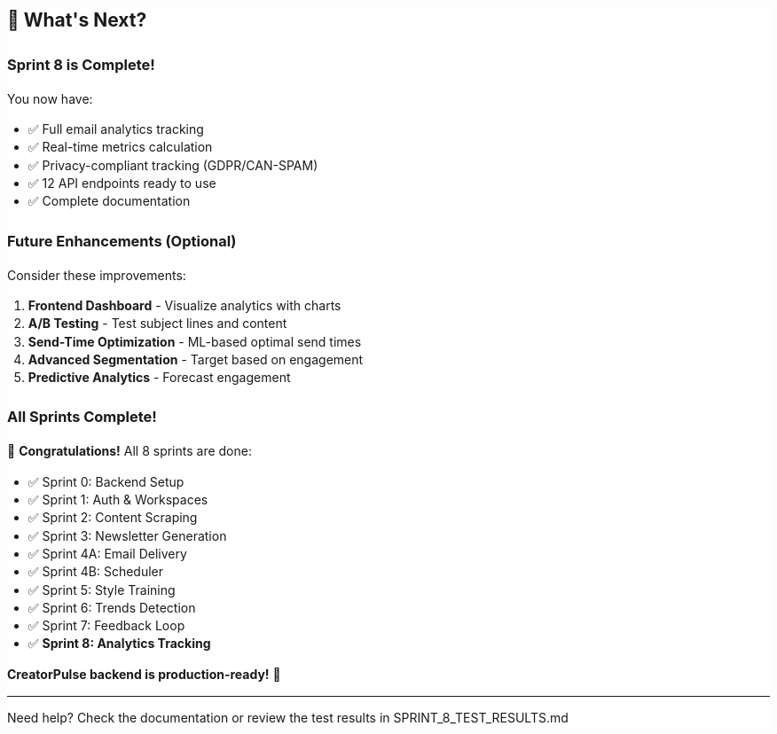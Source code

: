 ## 🎉 What's Next?

### Sprint 8 is Complete!

You now have:
- ✅ Full email analytics tracking
- ✅ Real-time metrics calculation
- ✅ Privacy-compliant tracking (GDPR/CAN-SPAM)
- ✅ 12 API endpoints ready to use
- ✅ Complete documentation

### Future Enhancements (Optional)

Consider these improvements:
1. **Frontend Dashboard** - Visualize analytics with charts
2. **A/B Testing** - Test subject lines and content
3. **Send-Time Optimization** - ML-based optimal send times
4. **Advanced Segmentation** - Target based on engagement
5. **Predictive Analytics** - Forecast engagement

### All Sprints Complete!

🎉 **Congratulations!** All 8 sprints are done:
- ✅ Sprint 0: Backend Setup
- ✅ Sprint 1: Auth & Workspaces
- ✅ Sprint 2: Content Scraping
- ✅ Sprint 3: Newsletter Generation
- ✅ Sprint 4A: Email Delivery
- ✅ Sprint 4B: Scheduler
- ✅ Sprint 5: Style Training
- ✅ Sprint 6: Trends Detection
- ✅ Sprint 7: Feedback Loop
- ✅ **Sprint 8: Analytics Tracking**

**CreatorPulse backend is production-ready!** 🚀

---

Need help? Check the documentation or review the test results in SPRINT_8_TEST_RESULTS.md
